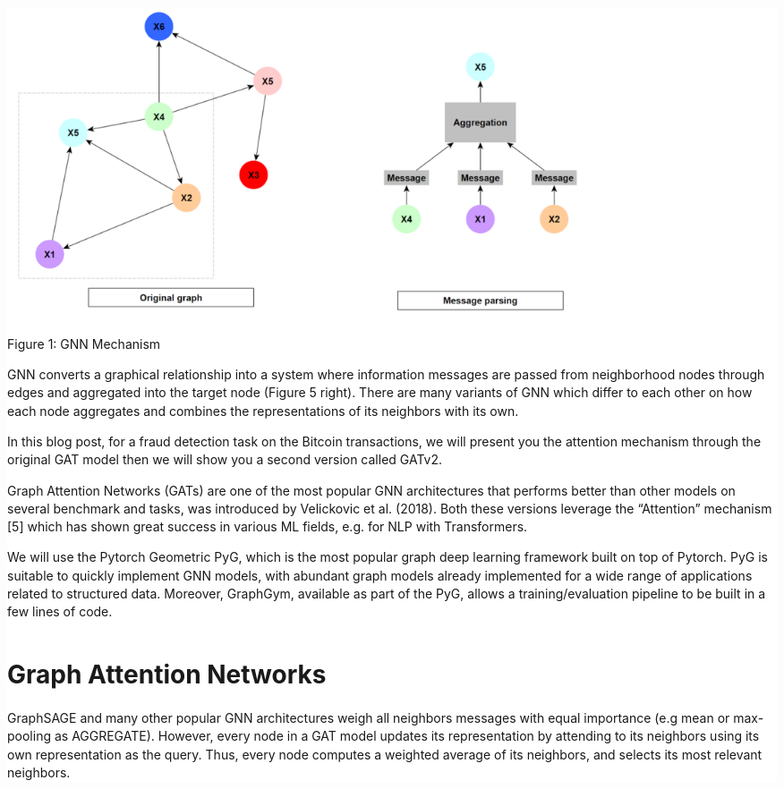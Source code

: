 <img src="img/graph.png" alt="The deploy contexts section after clicking the Edit settings button. This section shows three settings that can be edited. The first is the production branch which is set to 'main' in a free text box. The second is deploy previews which is a radio button set to 'any pull request against your production branch/branch deploy branches (as opposed to 'none'). The third is branch deploys which is a radio button set to 'all' (as opposed to 'none' and 'let me add individual branches'). There are two buttons at the bottom of this section, Save and Cancel." width="75%" />
<p class="caption">Figure 1: GNN Mechanism </p>
</div>


GNN converts a graphical relationship into a system where information messages are passed from neighborhood nodes through edges and aggregated into the target node (Figure 5 right). There are many variants of GNN which differ to each other on how each node aggregates and combines the representations of its neighbors with its own.

In this blog post, for a fraud detection task on the Bitcoin transactions, we will present you the attention mechanism through the original GAT model then we will show you a second version called GATv2.

Graph Attention Networks (GATs) are one of the most popular GNN architectures that performs better than other models on several benchmark and tasks, was introduced by Velickovic et al. (2018). Both these versions leverage the “Attention” mechanism [5] which has shown great success in various ML fields, e.g. for NLP with Transformers.

We will use the Pytorch Geometric PyG, which is the most popular graph deep learning framework built on top of Pytorch. PyG is suitable to quickly implement GNN models, with abundant graph models already implemented for a wide range of applications related to structured data. Moreover, GraphGym, available as part of the PyG, allows a training/evaluation pipeline to be built in a few lines of code.

# Graph Attention Networks

GraphSAGE and many other popular GNN architectures weigh all neighbors messages with equal importance (e.g mean or max-pooling as AGGREGATE). However, every node in a GAT model updates its representation by attending to its neighbors using its own representation as the query. Thus, every node computes a weighted average of its neighbors, and selects its most relevant neighbors.
